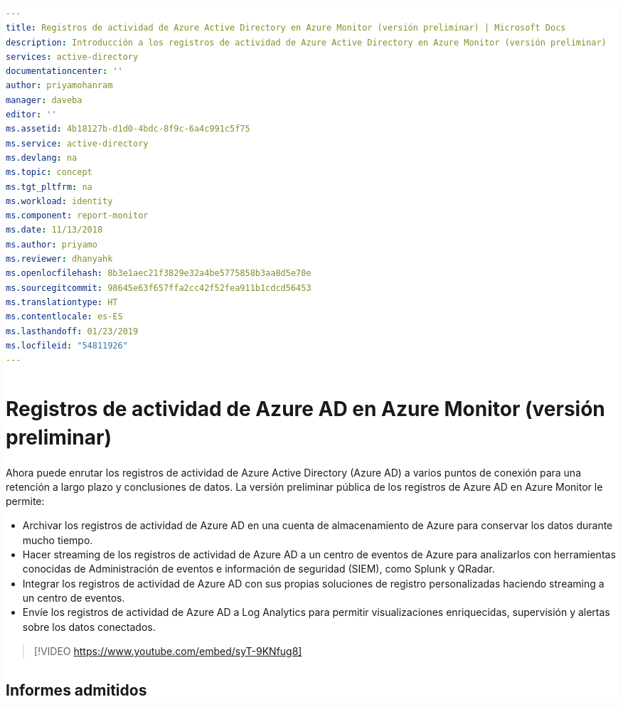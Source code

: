 ```yaml
---
title: Registros de actividad de Azure Active Directory en Azure Monitor (versión preliminar) | Microsoft Docs
description: Introducción a los registros de actividad de Azure Active Directory en Azure Monitor (versión preliminar)
services: active-directory
documentationcenter: ''
author: priyamohanram
manager: daveba
editor: ''
ms.assetid: 4b18127b-d1d0-4bdc-8f9c-6a4c991c5f75
ms.service: active-directory
ms.devlang: na
ms.topic: concept
ms.tgt_pltfrm: na
ms.workload: identity
ms.component: report-monitor
ms.date: 11/13/2018
ms.author: priyamo
ms.reviewer: dhanyahk
ms.openlocfilehash: 8b3e1aec21f3829e32a4be5775858b3aa8d5e70e
ms.sourcegitcommit: 98645e63f657ffa2cc42f52fea911b1cdcd56453
ms.translationtype: HT
ms.contentlocale: es-ES
ms.lasthandoff: 01/23/2019
ms.locfileid: "54811926"
---
```

# <a name="azure-ad-activity-logs-in-azure-monitor-preview"></a>Registros de actividad de Azure AD en Azure Monitor (versión preliminar)

Ahora puede enrutar los registros de actividad de Azure Active Directory (Azure AD) a varios puntos de conexión para una retención a largo plazo y conclusiones de datos. La versión preliminar pública de los registros de Azure AD en Azure Monitor le permite:

* Archivar los registros de actividad de Azure AD en una cuenta de almacenamiento de Azure para conservar los datos durante mucho tiempo.
* Hacer streaming de los registros de actividad de Azure AD a un centro de eventos de Azure para analizarlos con herramientas conocidas de Administración de eventos e información de seguridad (SIEM), como Splunk y QRadar.
* Integrar los registros de actividad de Azure AD con sus propias soluciones de registro personalizadas haciendo streaming a un centro de eventos.
* Envíe los registros de actividad de Azure AD a Log Analytics para permitir visualizaciones enriquecidas, supervisión y alertas sobre los datos conectados.

> [!VIDEO https://www.youtube.com/embed/syT-9KNfug8]

## <a name="supported-reports"></a>Informes admitidos
